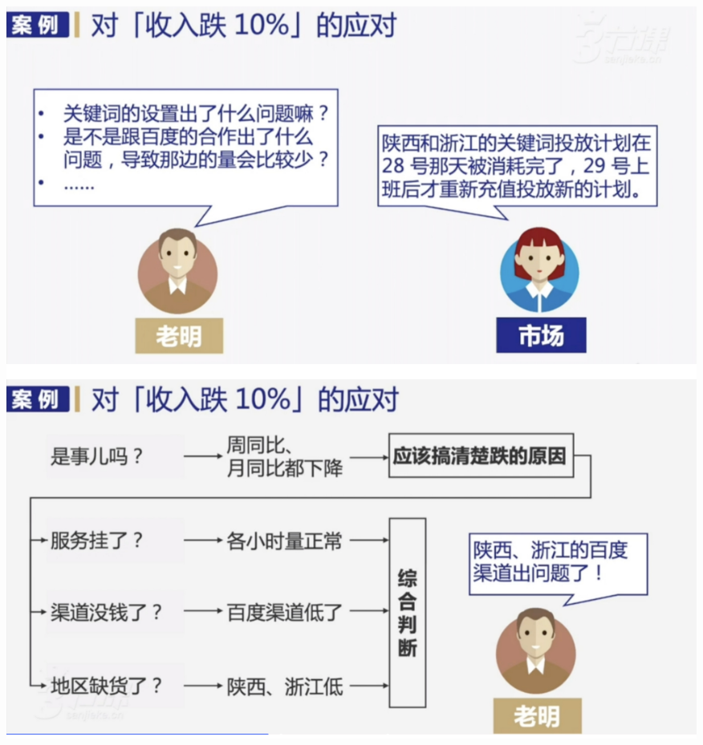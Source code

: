 ![](_assets/63444c0fcfc626360e2f90de15b53a64_MD5.png)

![](_assets/2b36a0a6bcfbf1c2adda11fa63b87fdf_MD5.png)
